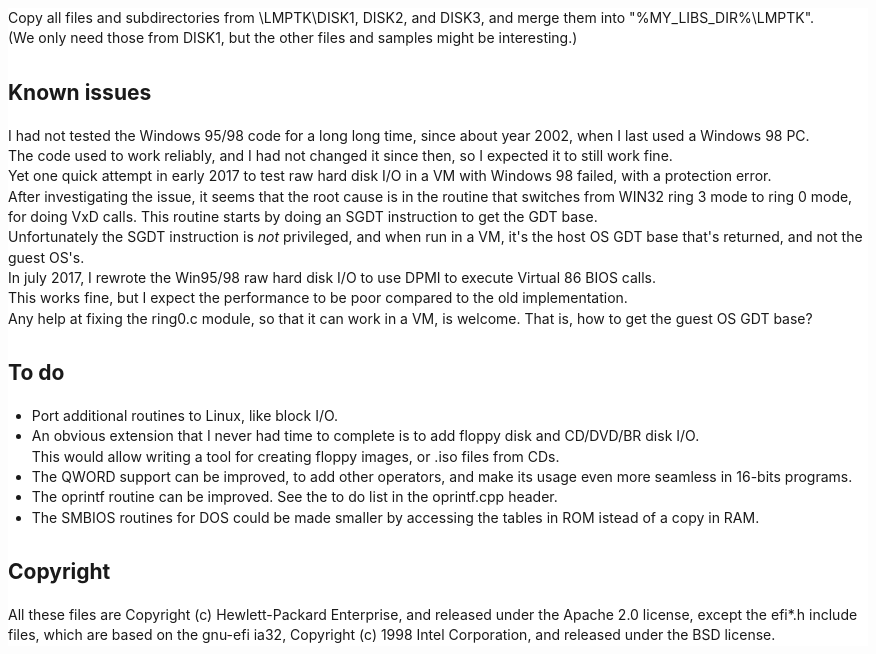 Copy all files and subdirectories from \LMPTK\DISK1, DISK2, and DISK3, and merge them into "%MY_LIBS_DIR%\LMPTK\".  
(We only need those from DISK1, but the other files and samples might be interesting.)


Known issues
------------

I had not tested the Windows 95/98 code for a long long time, since about year 2002, when I last used a Windows 98 PC.  
The code used to work reliably, and I had not changed it since then, so I expected it to still work fine.  
Yet one quick attempt in early 2017 to test raw hard disk I/O in a VM with Windows 98 failed, with a protection error.  
After investigating the issue, it seems that the root cause is in the routine that switches from WIN32 ring 3 mode
to ring 0 mode, for doing VxD calls. This routine starts by doing an SGDT instruction to get the GDT base.  
Unfortunately the SGDT instruction is _not_ privileged, and when run in a VM, it's the host OS GDT base that's returned,
and not the guest OS's.  
In july 2017, I rewrote the Win95/98 raw hard disk I/O to use DPMI to execute Virtual 86 BIOS calls.  
This works fine, but I expect the performance to be poor compared to the old implementation.  
Any help at fixing the ring0.c module, so that it can work in a VM, is welcome. That is, how to get the guest OS GDT base?


To do
-----

* Port additional routines to Linux, like block I/O.
* An obvious extension that I never had time to complete is to add floppy disk and CD/DVD/BR disk I/O.  
  This would allow writing a tool for creating floppy images, or .iso files from CDs.
* The QWORD support can be improved, to add other operators, and make its usage even more seamless in 16-bits programs.
* The oprintf routine can be improved. See the to do list in the oprintf.cpp header.
* The SMBIOS routines for DOS could be made smaller by accessing the tables in ROM istead of a copy in RAM.


Copyright
---------

All these files are Copyright (c) Hewlett-Packard Enterprise, and released under the Apache 2.0 license,
except the efi*.h include files, which are based on the gnu-efi ia32, Copyright (c) 1998 Intel Corporation,
and released under the BSD license.

